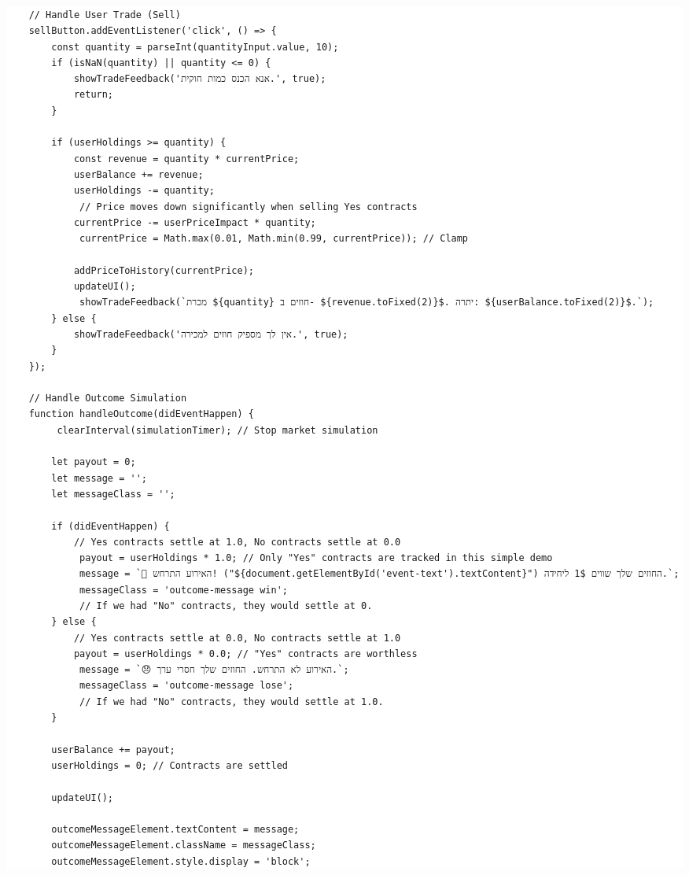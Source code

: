         // Handle User Trade (Sell)
        sellButton.addEventListener('click', () => {
            const quantity = parseInt(quantityInput.value, 10);
            if (isNaN(quantity) || quantity <= 0) {
                showTradeFeedback('אנא הכנס כמות חוקית.', true);
                return;
            }

            if (userHoldings >= quantity) {
                const revenue = quantity * currentPrice;
                userBalance += revenue;
                userHoldings -= quantity;
                 // Price moves down significantly when selling Yes contracts
                currentPrice -= userPriceImpact * quantity;
                 currentPrice = Math.max(0.01, Math.min(0.99, currentPrice)); // Clamp

                addPriceToHistory(currentPrice);
                updateUI();
                 showTradeFeedback(`מכרת ${quantity} חוזים ב- ${revenue.toFixed(2)}$. יתרה: ${userBalance.toFixed(2)}$.`);
            } else {
                showTradeFeedback('אין לך מספיק חוזים למכירה.', true);
            }
        });

        // Handle Outcome Simulation
        function handleOutcome(didEventHappen) {
             clearInterval(simulationTimer); // Stop market simulation

            let payout = 0;
            let message = '';
            let messageClass = '';

            if (didEventHappen) {
                // Yes contracts settle at 1.0, No contracts settle at 0.0
                 payout = userHoldings * 1.0; // Only "Yes" contracts are tracked in this simple demo
                 message = `🥳 האירוע התרחש! ("${document.getElementById('event-text').textContent}") החוזים שלך שווים 1$ ליחידה.`;
                 messageClass = 'outcome-message win';
                 // If we had "No" contracts, they would settle at 0.
            } else {
                // Yes contracts settle at 0.0, No contracts settle at 1.0
                payout = userHoldings * 0.0; // "Yes" contracts are worthless
                 message = `😞 האירוע לא התרחש. החוזים שלך חסרי ערך.`;
                 messageClass = 'outcome-message lose';
                 // If we had "No" contracts, they would settle at 1.0.
            }

            userBalance += payout;
            userHoldings = 0; // Contracts are settled

            updateUI();

            outcomeMessageElement.textContent = message;
            outcomeMessageElement.className = messageClass;
            outcomeMessageElement.style.display = 'block';

